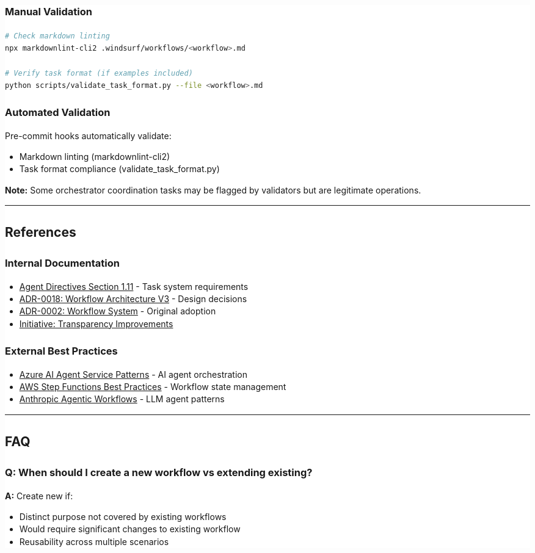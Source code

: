 ### Manual Validation

```bash
# Check markdown linting
npx markdownlint-cli2 .windsurf/workflows/<workflow>.md

# Verify task format (if examples included)
python scripts/validate_task_format.py --file <workflow>.md
```

### Automated Validation

Pre-commit hooks automatically validate:

- Markdown linting (markdownlint-cli2)
- Task format compliance (validate_task_format.py)

**Note:** Some orchestrator coordination tasks may be flagged by validators but are legitimate operations.

---

## References

### Internal Documentation

- [Agent Directives Section 1.11](.../rules/00_agent_directives.md) - Task system requirements
- [ADR-0018: Workflow Architecture V3](../../docs/adr/0018-workflow-architecture-v3.md) - Design decisions
- [ADR-0002: Workflow System](../../docs/adr/0002-adopt-windsurf-workflow-system.md) - Original adoption
- [Initiative: Transparency Improvements](../../docs/initiatives/active/2025-10-19-workflow-transparency-improvements/initiative.md)

### External Best Practices

- [Azure AI Agent Service Patterns](https://learn.microsoft.com/en-us/azure/ai-services/) - AI agent orchestration
- [AWS Step Functions Best Practices](https://docs.aws.amazon.com/step-functions/) - Workflow state management
- [Anthropic Agentic Workflows](https://www.anthropic.com/research/) - LLM agent patterns

---

## FAQ

### Q: When should I create a new workflow vs extending existing?

**A:** Create new if:

- Distinct purpose not covered by existing workflows
- Would require significant changes to existing workflow
- Reusability across multiple scenarios
